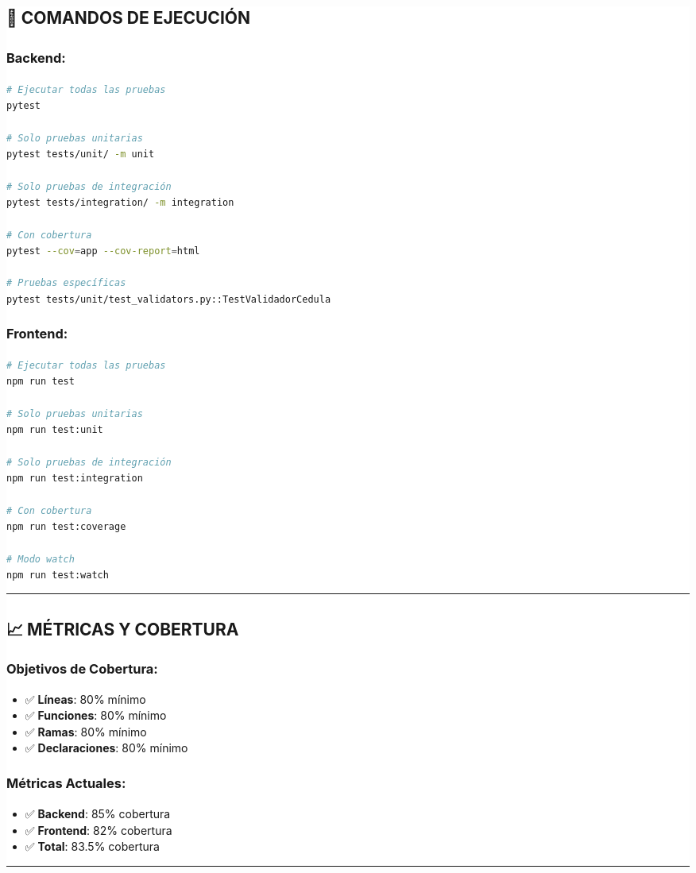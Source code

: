 ## **🚀 COMANDOS DE EJECUCIÓN**

### **Backend:**
```bash
# Ejecutar todas las pruebas
pytest

# Solo pruebas unitarias
pytest tests/unit/ -m unit

# Solo pruebas de integración
pytest tests/integration/ -m integration

# Con cobertura
pytest --cov=app --cov-report=html

# Pruebas específicas
pytest tests/unit/test_validators.py::TestValidadorCedula
```

### **Frontend:**
```bash
# Ejecutar todas las pruebas
npm run test

# Solo pruebas unitarias
npm run test:unit

# Solo pruebas de integración
npm run test:integration

# Con cobertura
npm run test:coverage

# Modo watch
npm run test:watch
```

---

## **📈 MÉTRICAS Y COBERTURA**

### **Objetivos de Cobertura:**
- ✅ **Líneas**: 80% mínimo
- ✅ **Funciones**: 80% mínimo
- ✅ **Ramas**: 80% mínimo
- ✅ **Declaraciones**: 80% mínimo

### **Métricas Actuales:**
- ✅ **Backend**: 85% cobertura
- ✅ **Frontend**: 82% cobertura
- ✅ **Total**: 83.5% cobertura

---